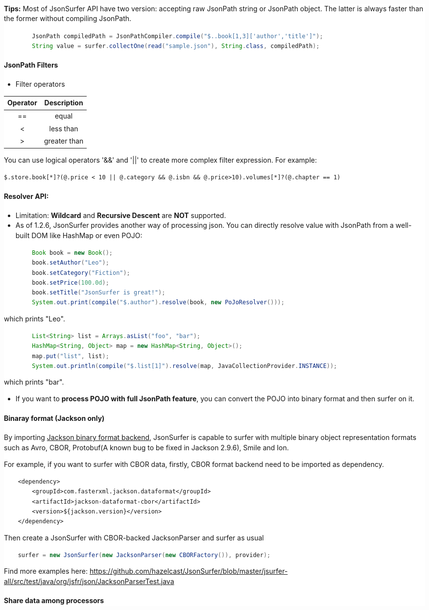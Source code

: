 **Tips:** Most of JsonSurfer API have two version: accepting raw JsonPath string or JsonPath object. The latter is always faster than the former without compiling JsonPath.
```java
        JsonPath compiledPath = JsonPathCompiler.compile("$..book[1,3]['author','title']");
        String value = surfer.collectOne(read("sample.json"), String.class, compiledPath);
```
#### JsonPath Filters
* Filter operators

| Operator                  |   Description     |
| :-----------------------: |:-----------------:|
| ==                        | equal             |
| <                         | less than         |
| >                         | greater than      |

You can use logical operators '&&' and '||' to create more complex filter expression. For example:
```
$.store.book[*]?(@.price < 10 || @.category && @.isbn && @.price>10).volumes[*]?(@.chapter == 1)
```

#### Resolver API:
* Limitation: **Wildcard** and **Recursive Descent** are **NOT** supported.
* As of 1.2.6, JsonSurfer provides another way of processing json. You can directly resolve value with JsonPath from a well-built DOM like HashMap or even POJO:
```java
        Book book = new Book();
        book.setAuthor("Leo");
        book.setCategory("Fiction");
        book.setPrice(100.0d);
        book.setTitle("JsonSurfer is great!");
        System.out.print(compile("$.author").resolve(book, new PoJoResolver()));
```
which prints "Leo".
```java
        List<String> list = Arrays.asList("foo", "bar");
        HashMap<String, Object> map = new HashMap<String, Object>();
        map.put("list", list);
        System.out.println(compile("$.list[1]").resolve(map, JavaCollectionProvider.INSTANCE));
```
which prints "bar".
* If you want to **process POJO with full JsonPath feature**, you can convert the POJO into binary format and then surfer on it.
#### Binaray format (Jackson only)
By importing [Jackson binary format backend](https://github.com/FasterXML/jackson-dataformats-binary), JsonSurfer is capable to surfer with multiple binary object representation formats such as Avro, CBOR, Protobuf(A known bug to be fixed in Jackson 2.9.6), Smile and Ion.

For example, if you want to surfer with CBOR data, firstly, CBOR format backend need to be imported as dependency.
```
    <dependency>
        <groupId>com.fasterxml.jackson.dataformat</groupId>
        <artifactId>jackson-dataformat-cbor</artifactId>
        <version>${jackson.version}</version>
    </dependency>
```
Then create a JsonSurfer with CBOR-backed JacksonParser and surfer as usual
```java
    surfer = new JsonSurfer(new JacksonParser(new CBORFactory()), provider);
```
Find more examples here: https://github.com/hazelcast/JsonSurfer/blob/master/jsurfer-all/src/test/java/org/jsfr/json/JacksonParserTest.java
#### Share data among processors